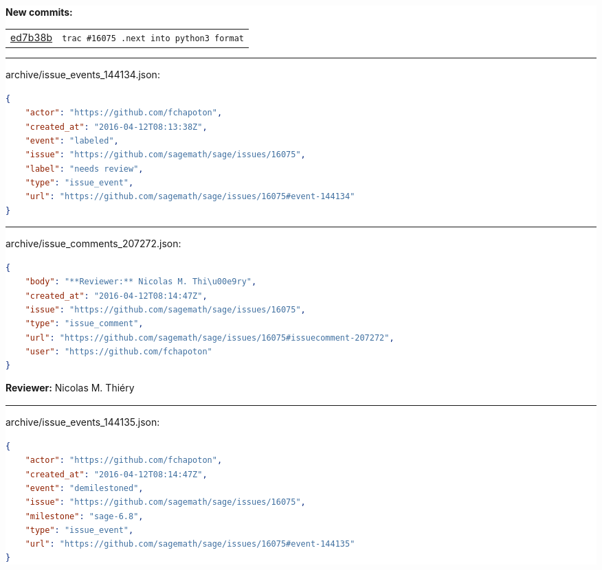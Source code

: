 <a id='comment:6'></a>
**New commits:**
<table><tr><td><a href="https://github.com/sagemath/sagetrac-mirror/commit/ed7b38b8ff391529672d7081a6999ff1d22d0eee">ed7b38b</a></td><td><code>trac #16075 .next into python3 format</code></td></tr></table>




---

archive/issue_events_144134.json:
```json
{
    "actor": "https://github.com/fchapoton",
    "created_at": "2016-04-12T08:13:38Z",
    "event": "labeled",
    "issue": "https://github.com/sagemath/sage/issues/16075",
    "label": "needs review",
    "type": "issue_event",
    "url": "https://github.com/sagemath/sage/issues/16075#event-144134"
}
```



---

archive/issue_comments_207272.json:
```json
{
    "body": "**Reviewer:** Nicolas M. Thi\u00e9ry",
    "created_at": "2016-04-12T08:14:47Z",
    "issue": "https://github.com/sagemath/sage/issues/16075",
    "type": "issue_comment",
    "url": "https://github.com/sagemath/sage/issues/16075#issuecomment-207272",
    "user": "https://github.com/fchapoton"
}
```

**Reviewer:** Nicolas M. Thiéry



---

archive/issue_events_144135.json:
```json
{
    "actor": "https://github.com/fchapoton",
    "created_at": "2016-04-12T08:14:47Z",
    "event": "demilestoned",
    "issue": "https://github.com/sagemath/sage/issues/16075",
    "milestone": "sage-6.8",
    "type": "issue_event",
    "url": "https://github.com/sagemath/sage/issues/16075#event-144135"
}
```
